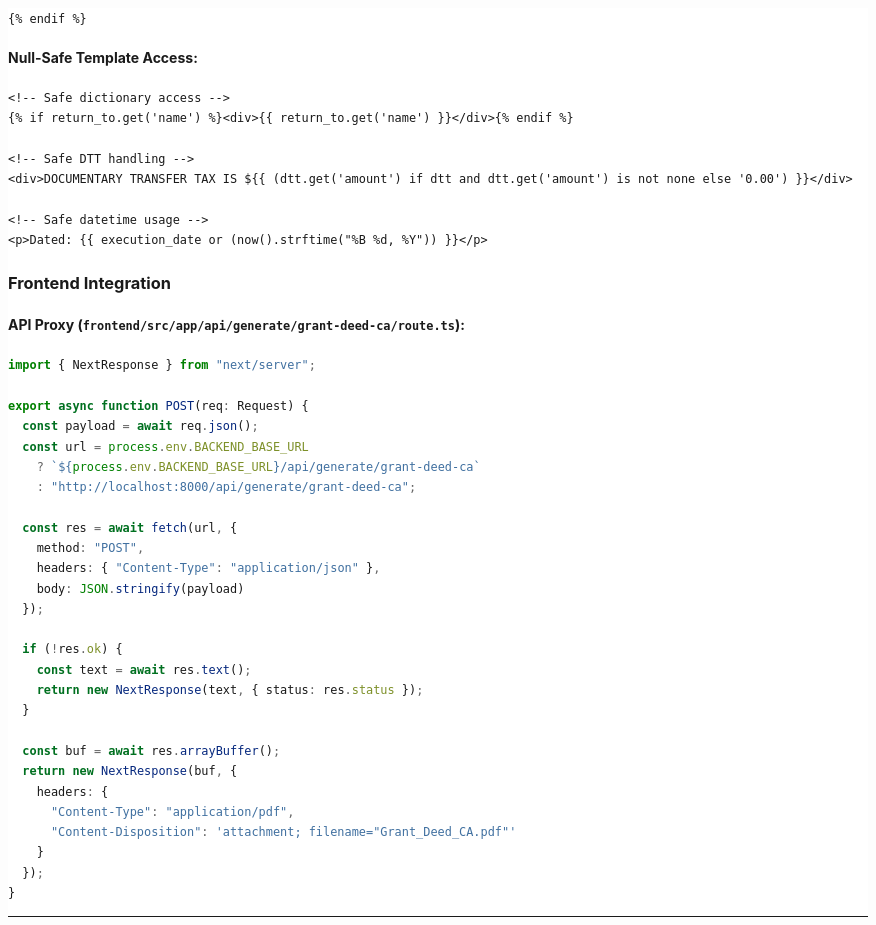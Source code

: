 ```jinja2
{% endif %}
```

#### **Null-Safe Template Access**:
```jinja2
<!-- Safe dictionary access -->
{% if return_to.get('name') %}<div>{{ return_to.get('name') }}</div>{% endif %}

<!-- Safe DTT handling -->
<div>DOCUMENTARY TRANSFER TAX IS ${{ (dtt.get('amount') if dtt and dtt.get('amount') is not none else '0.00') }}</div>

<!-- Safe datetime usage -->
<p>Dated: {{ execution_date or (now().strftime("%B %d, %Y")) }}</p>
```

### **Frontend Integration**

#### **API Proxy** (`frontend/src/app/api/generate/grant-deed-ca/route.ts`):
```typescript
import { NextResponse } from "next/server";

export async function POST(req: Request) {
  const payload = await req.json();
  const url = process.env.BACKEND_BASE_URL
    ? `${process.env.BACKEND_BASE_URL}/api/generate/grant-deed-ca`
    : "http://localhost:8000/api/generate/grant-deed-ca";
    
  const res = await fetch(url, {
    method: "POST",
    headers: { "Content-Type": "application/json" },
    body: JSON.stringify(payload)
  });
  
  if (!res.ok) {
    const text = await res.text();
    return new NextResponse(text, { status: res.status });
  }
  
  const buf = await res.arrayBuffer();
  return new NextResponse(buf, {
    headers: {
      "Content-Type": "application/pdf",
      "Content-Disposition": 'attachment; filename="Grant_Deed_CA.pdf"'
    }
  });
}
```

---
